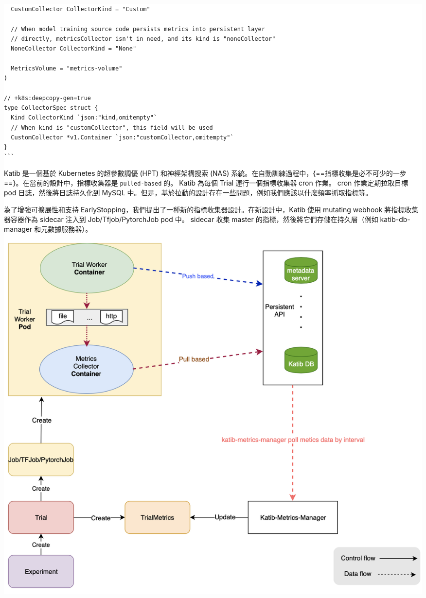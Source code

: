       CustomCollector CollectorKind = "Custom"

      // When model training source code persists metrics into persistent layer
      // directly, metricsCollector isn't in need, and its kind is "noneCollector"
      NoneCollector CollectorKind = "None"

      MetricsVolume = "metrics-volume"
    )

    // +k8s:deepcopy-gen=true
    type CollectorSpec struct {
      Kind CollectorKind `json:"kind,omitempty"`
      // When kind is "customCollector", this field will be used
      CustomCollector *v1.Container `json:"customCollector,omitempty"`
    }
    ```

Katib 是一個基於 Kubernetes 的超參數調優 (HPT) 和神經架構搜索 (NAS) 系統。在自動訓練過程中，{==指標收集是必不可少的一步==}。在當前的設計中，指標收集器是 `pulled-based` 的。 Katib 為每個 Trial 運行一個指標收集器 cron 作業。 cron 作業定期拉取目標 pod 日誌，然後將日誌持久化到 MySQL 中。但是，基於拉動的設計存在一些問題，例如我們應該以什麼頻率抓取指標等。

為了增強可擴展性和支持 EarlyStopping，我們提出了一種新的指標收集器設計。在新設計中，Katib 使用 mutating webhook 將指標收集器容器作為 sidecar 注入到 Job/Tfjob/PytorchJob pod 中。 sidecar 收集 master 的指標，然後將它們存儲在持久層（例如 katib-db-manager 和元數據服務器）。

![](./assets/metrics-collector-design.png)
